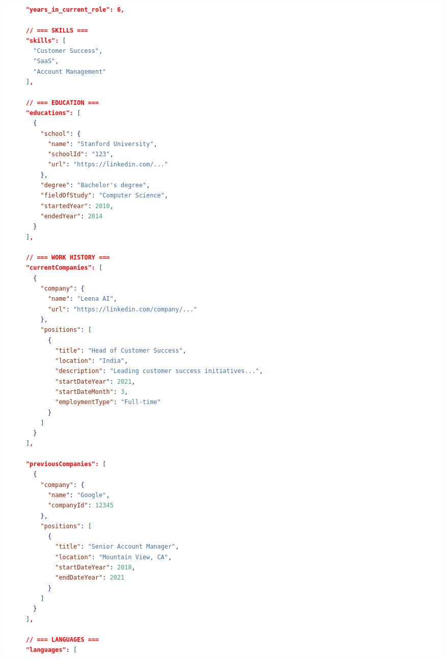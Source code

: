 ```json
      "years_in_current_role": 6,
      
      // === SKILLS ===
      "skills": [
        "Customer Success",
        "SaaS",
        "Account Management"
      ],
      
      // === EDUCATION ===
      "educations": [
        {
          "school": {
            "name": "Stanford University",
            "schoolId": "123",
            "url": "https://linkedin.com/..."
          },
          "degree": "Bachelor's degree",
          "fieldOfStudy": "Computer Science",
          "startedYear": 2010,
          "endedYear": 2014
        }
      ],
      
      // === WORK HISTORY ===
      "currentCompanies": [
        {
          "company": {
            "name": "Leena AI",
            "url": "https://linkedin.com/company/..."
          },
          "positions": [
            {
              "title": "Head of Customer Success",
              "location": "India",
              "description": "Leading customer success initiatives...",
              "startDateYear": 2021,
              "startDateMonth": 3,
              "employmentType": "Full-time"
            }
          ]
        }
      ],
      
      "previousCompanies": [
        {
          "company": {
            "name": "Google",
            "companyId": 12345
          },
          "positions": [
            {
              "title": "Senior Account Manager",
              "location": "Mountain View, CA",
              "startDateYear": 2018,
              "endDateYear": 2021
            }
          ]
        }
      ],
      
      // === LANGUAGES ===
      "languages": [
```